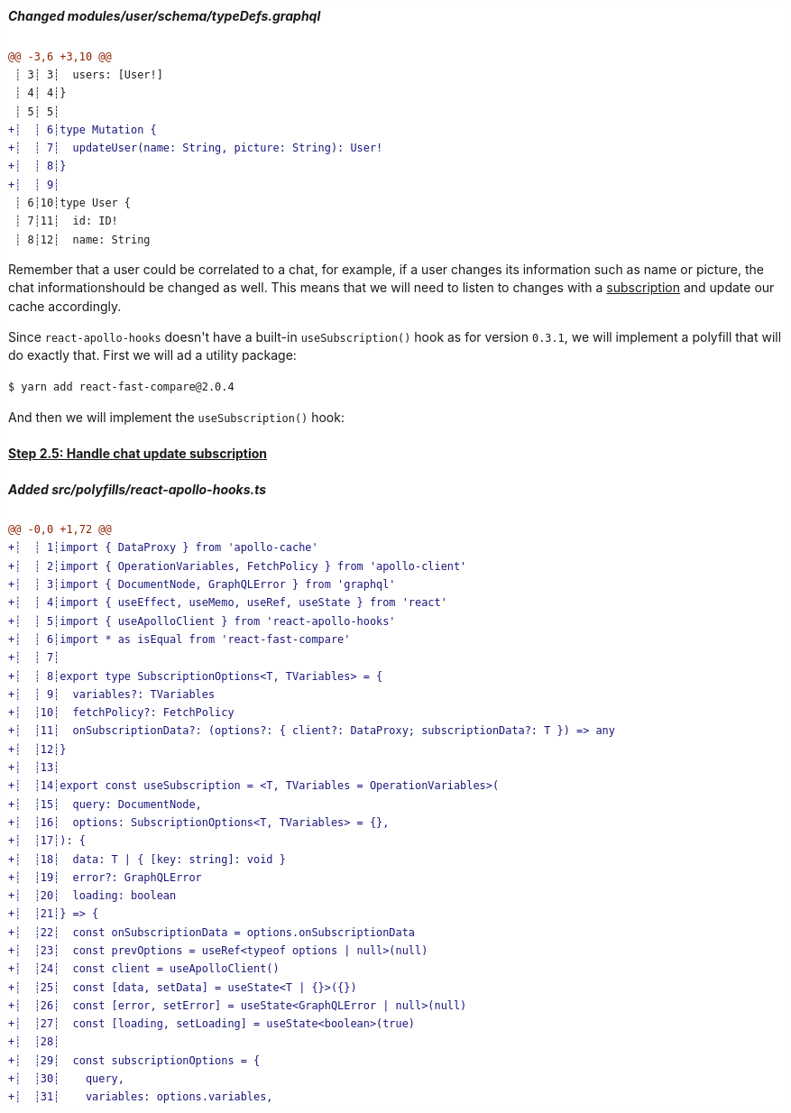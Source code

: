 ##### Changed modules&#x2F;user&#x2F;schema&#x2F;typeDefs.graphql
```diff
@@ -3,6 +3,10 @@
 ┊ 3┊ 3┊  users: [User!]
 ┊ 4┊ 4┊}
 ┊ 5┊ 5┊
+┊  ┊ 6┊type Mutation {
+┊  ┊ 7┊  updateUser(name: String, picture: String): User!
+┊  ┊ 8┊}
+┊  ┊ 9┊
 ┊ 6┊10┊type User {
 ┊ 7┊11┊  id: ID!
 ┊ 8┊12┊  name: String
```

[}]: #

Remember that a user could be correlated to a chat, for example, if a user changes its information such as name or picture, the chat informationshould be changed as well. This means that we will need to listen to changes with a [subscription](https://www.apollographql.com/docs/react/advanced/subscriptions.html) and update our cache accordingly.

Since `react-apollo-hooks` doesn't have a built-in `useSubscription()` hook as for version `0.3.1`, we will implement a polyfill that will do exactly that. First we will ad a utility package:

    $ yarn add react-fast-compare@2.0.4

And then we will implement the `useSubscription()` hook:

[{]: <helper> (diffStep 2.5 files="src/polyfills" module="client")

#### [Step 2.5: Handle chat update subscription](https://github.com/Urigo/WhatsApp-Clone-Client-React/commit/c15ca3c)

##### Added src&#x2F;polyfills&#x2F;react-apollo-hooks.ts
```diff
@@ -0,0 +1,72 @@
+┊  ┊ 1┊import { DataProxy } from 'apollo-cache'
+┊  ┊ 2┊import { OperationVariables, FetchPolicy } from 'apollo-client'
+┊  ┊ 3┊import { DocumentNode, GraphQLError } from 'graphql'
+┊  ┊ 4┊import { useEffect, useMemo, useRef, useState } from 'react'
+┊  ┊ 5┊import { useApolloClient } from 'react-apollo-hooks'
+┊  ┊ 6┊import * as isEqual from 'react-fast-compare'
+┊  ┊ 7┊
+┊  ┊ 8┊export type SubscriptionOptions<T, TVariables> = {
+┊  ┊ 9┊  variables?: TVariables
+┊  ┊10┊  fetchPolicy?: FetchPolicy
+┊  ┊11┊  onSubscriptionData?: (options?: { client?: DataProxy; subscriptionData?: T }) => any
+┊  ┊12┊}
+┊  ┊13┊
+┊  ┊14┊export const useSubscription = <T, TVariables = OperationVariables>(
+┊  ┊15┊  query: DocumentNode,
+┊  ┊16┊  options: SubscriptionOptions<T, TVariables> = {},
+┊  ┊17┊): {
+┊  ┊18┊  data: T | { [key: string]: void }
+┊  ┊19┊  error?: GraphQLError
+┊  ┊20┊  loading: boolean
+┊  ┊21┊} => {
+┊  ┊22┊  const onSubscriptionData = options.onSubscriptionData
+┊  ┊23┊  const prevOptions = useRef<typeof options | null>(null)
+┊  ┊24┊  const client = useApolloClient()
+┊  ┊25┊  const [data, setData] = useState<T | {}>({})
+┊  ┊26┊  const [error, setError] = useState<GraphQLError | null>(null)
+┊  ┊27┊  const [loading, setLoading] = useState<boolean>(true)
+┊  ┊28┊
+┊  ┊29┊  const subscriptionOptions = {
+┊  ┊30┊    query,
+┊  ┊31┊    variables: options.variables,
```

[//]: # (head-end)
[{]: <helper> (diffStep 2.1 files="app, modules/auth" module="server")
[{]: <helper> (diffStep 2.1 files="modules/user" module="server")
[{]: <helper> (diffStep 2.1 files="src/services, src/graphql" module="client")
[{]: <helper> (diffStep 2.1 files="src/apollo-client.ts" module="client")
[{]: <helper> (diffStep 2.2 files="src/components/AuthScreen" module="client")
[{]: <helper> (diffStep 2.2 files="src/components/AnimatedSwitch" module="client")
[{]: <helper> (diffStep 2.3 files="src/App" module="client")
[{]: <helper> (diffStep 2.3 files="src/index" module="client")
[{]: <helper> (diffStep 2.4 files="src/components" module="client")
[{]: <helper> (diffStep 2.2 files="modules/user" module="server")
[{]: <helper> (diffStep 2.5 files="src/graphql, src/services/cache" module="client")
[{]: <helper> (diffStep 2.5 files="src/services/auth" module="client")
[{]: <helper> (diffStep 2.3 module="server")
[{]: <helper> (diffStep 2.4 files="cloudinary.d.ts" module="server")
[{]: <helper> (diffStep 2.4 files=".env" module="server")
[{]: <helper> (diffStep 2.4 files="index" module="server")
[{]: <helper> (diffStep 2.4 files="modules/user" module="server")
[{]: <helper> (diffStep 2.6 files="src/services/picture" module="client")
[{]: <helper> (diffStep 2.6 files="src/components" module="client")